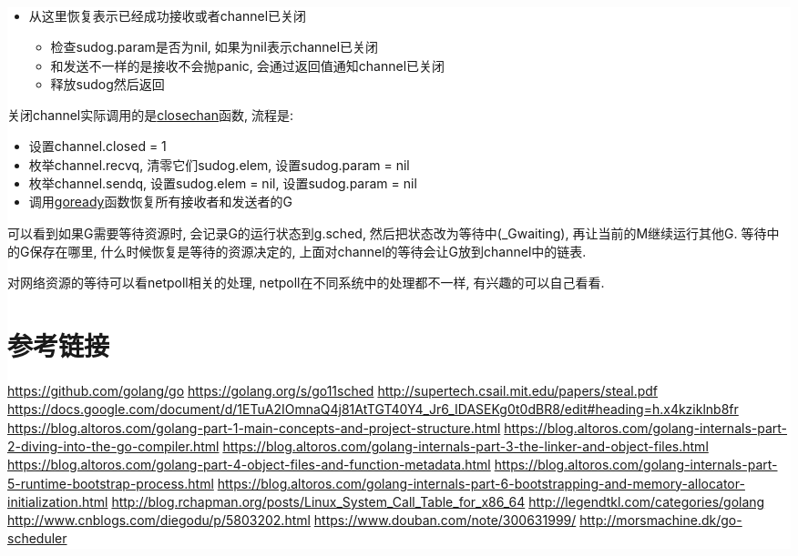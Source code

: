 - 从这里恢复表示已经成功接收或者channel已关闭

  - 检查sudog.param是否为nil, 如果为nil表示channel已关闭
  - 和发送不一样的是接收不会抛panic, 会通过返回值通知channel已关闭
  - 释放sudog然后返回

关闭channel实际调用的是[closechan](https://github.com/golang/go/blob/go1.9.2/src/runtime/chan.go#L313)函数, 流程是:

- 设置channel.closed = 1
- 枚举channel.recvq, 清零它们sudog.elem, 设置sudog.param = nil
- 枚举channel.sendq, 设置sudog.elem = nil, 设置sudog.param = nil
- 调用[goready](https://github.com/golang/go/blob/master/src/runtime/proc.go#L300)函数恢复所有接收者和发送者的G

可以看到如果G需要等待资源时,
会记录G的运行状态到g.sched, 然后把状态改为等待中(_Gwaiting), 再让当前的M继续运行其他G.
等待中的G保存在哪里, 什么时候恢复是等待的资源决定的, 上面对channel的等待会让G放到channel中的链表.

对网络资源的等待可以看netpoll相关的处理, netpoll在不同系统中的处理都不一样, 有兴趣的可以自己看看.

# 参考链接

https://github.com/golang/go
https://golang.org/s/go11sched
http://supertech.csail.mit.edu/papers/steal.pdf
https://docs.google.com/document/d/1ETuA2IOmnaQ4j81AtTGT40Y4_Jr6_IDASEKg0t0dBR8/edit#heading=h.x4kziklnb8fr
https://blog.altoros.com/golang-part-1-main-concepts-and-project-structure.html
https://blog.altoros.com/golang-internals-part-2-diving-into-the-go-compiler.html
https://blog.altoros.com/golang-internals-part-3-the-linker-and-object-files.html
https://blog.altoros.com/golang-part-4-object-files-and-function-metadata.html
https://blog.altoros.com/golang-internals-part-5-runtime-bootstrap-process.html
https://blog.altoros.com/golang-internals-part-6-bootstrapping-and-memory-allocator-initialization.html
http://blog.rchapman.org/posts/Linux_System_Call_Table_for_x86_64
http://legendtkl.com/categories/golang
http://www.cnblogs.com/diegodu/p/5803202.html
https://www.douban.com/note/300631999/
http://morsmachine.dk/go-scheduler